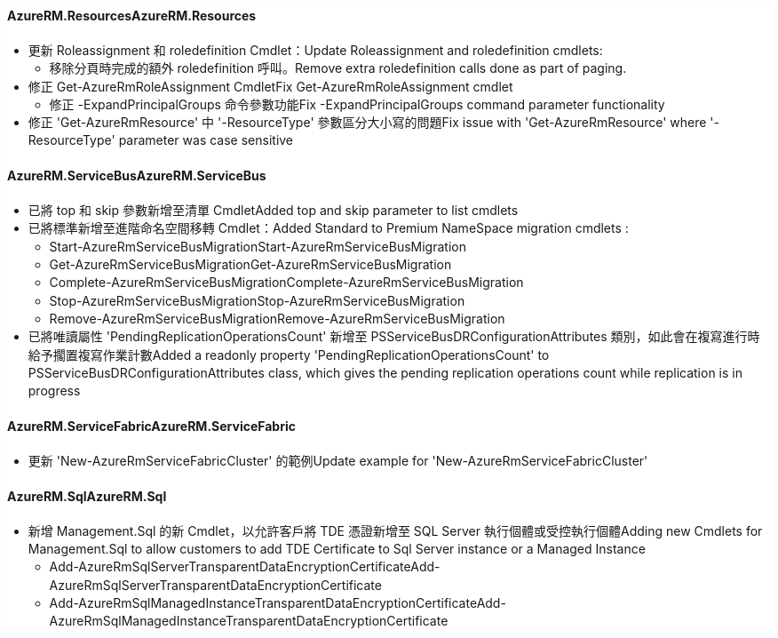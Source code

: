 #### <a name="azurermresources"></a><span data-ttu-id="8e3a8-413">AzureRM.Resources</span><span class="sxs-lookup"><span data-stu-id="8e3a8-413">AzureRM.Resources</span></span>
* <span data-ttu-id="8e3a8-414">更新 Roleassignment 和 roledefinition Cmdlet：</span><span class="sxs-lookup"><span data-stu-id="8e3a8-414">Update Roleassignment and roledefinition cmdlets:</span></span>
    - <span data-ttu-id="8e3a8-415">移除分頁時完成的額外 roledefinition 呼叫。</span><span class="sxs-lookup"><span data-stu-id="8e3a8-415">Remove extra roledefinition calls done as part of paging.</span></span>
* <span data-ttu-id="8e3a8-416">修正 Get-AzureRmRoleAssignment Cmdlet</span><span class="sxs-lookup"><span data-stu-id="8e3a8-416">Fix Get-AzureRmRoleAssignment cmdlet</span></span>
    - <span data-ttu-id="8e3a8-417">修正 -ExpandPrincipalGroups 命令參數功能</span><span class="sxs-lookup"><span data-stu-id="8e3a8-417">Fix -ExpandPrincipalGroups command parameter functionality</span></span>
* <span data-ttu-id="8e3a8-418">修正 'Get-AzureRmResource' 中 '-ResourceType' 參數區分大小寫的問題</span><span class="sxs-lookup"><span data-stu-id="8e3a8-418">Fix issue with 'Get-AzureRmResource' where '-ResourceType' parameter was case sensitive</span></span>

#### <a name="azurermservicebus"></a><span data-ttu-id="8e3a8-419">AzureRM.ServiceBus</span><span class="sxs-lookup"><span data-stu-id="8e3a8-419">AzureRM.ServiceBus</span></span>
* <span data-ttu-id="8e3a8-420">已將 top 和 skip 參數新增至清單 Cmdlet</span><span class="sxs-lookup"><span data-stu-id="8e3a8-420">Added top and skip parameter to list cmdlets</span></span>
* <span data-ttu-id="8e3a8-421">已將標準新增至進階命名空間移轉 Cmdlet：</span><span class="sxs-lookup"><span data-stu-id="8e3a8-421">Added Standard to Premium NameSpace migration cmdlets :</span></span>
    - <span data-ttu-id="8e3a8-422">Start-AzureRmServiceBusMigration</span><span class="sxs-lookup"><span data-stu-id="8e3a8-422">Start-AzureRmServiceBusMigration</span></span>
    - <span data-ttu-id="8e3a8-423">Get-AzureRmServiceBusMigration</span><span class="sxs-lookup"><span data-stu-id="8e3a8-423">Get-AzureRmServiceBusMigration</span></span>
    - <span data-ttu-id="8e3a8-424">Complete-AzureRmServiceBusMigration</span><span class="sxs-lookup"><span data-stu-id="8e3a8-424">Complete-AzureRmServiceBusMigration</span></span>
    - <span data-ttu-id="8e3a8-425">Stop-AzureRmServiceBusMigration</span><span class="sxs-lookup"><span data-stu-id="8e3a8-425">Stop-AzureRmServiceBusMigration</span></span>
    - <span data-ttu-id="8e3a8-426">Remove-AzureRmServiceBusMigration</span><span class="sxs-lookup"><span data-stu-id="8e3a8-426">Remove-AzureRmServiceBusMigration</span></span>
* <span data-ttu-id="8e3a8-427">已將唯讀屬性 'PendingReplicationOperationsCount' 新增至 PSServiceBusDRConfigurationAttributes 類別，如此會在複寫進行時給予擱置複寫作業計數</span><span class="sxs-lookup"><span data-stu-id="8e3a8-427">Added a readonly property 'PendingReplicationOperationsCount' to PSServiceBusDRConfigurationAttributes class, which gives the pending replication operations count while replication is in progress</span></span>

#### <a name="azurermservicefabric"></a><span data-ttu-id="8e3a8-428">AzureRM.ServiceFabric</span><span class="sxs-lookup"><span data-stu-id="8e3a8-428">AzureRM.ServiceFabric</span></span>
* <span data-ttu-id="8e3a8-429">更新 'New-AzureRmServiceFabricCluster' 的範例</span><span class="sxs-lookup"><span data-stu-id="8e3a8-429">Update example for 'New-AzureRmServiceFabricCluster'</span></span>

#### <a name="azurermsql"></a><span data-ttu-id="8e3a8-430">AzureRM.Sql</span><span class="sxs-lookup"><span data-stu-id="8e3a8-430">AzureRM.Sql</span></span>
* <span data-ttu-id="8e3a8-431">新增 Management.Sql 的新 Cmdlet，以允許客戶將 TDE 憑證新增至 SQL Server 執行個體或受控執行個體</span><span class="sxs-lookup"><span data-stu-id="8e3a8-431">Adding new Cmdlets for Management.Sql to allow customers to add TDE Certificate to Sql Server instance or a Managed Instance</span></span>
    - <span data-ttu-id="8e3a8-432">Add-AzureRmSqlServerTransparentDataEncryptionCertificate</span><span class="sxs-lookup"><span data-stu-id="8e3a8-432">Add-AzureRmSqlServerTransparentDataEncryptionCertificate</span></span>
    - <span data-ttu-id="8e3a8-433">Add-AzureRmSqlManagedInstanceTransparentDataEncryptionCertificate</span><span class="sxs-lookup"><span data-stu-id="8e3a8-433">Add-AzureRmSqlManagedInstanceTransparentDataEncryptionCertificate</span></span>
